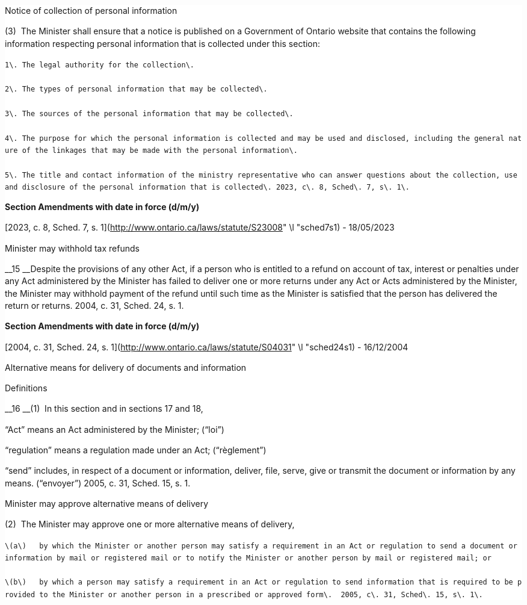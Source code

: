 Notice of collection of personal information

\(3\)  The Minister shall ensure that a notice is published on a Government of Ontario website that contains the following information respecting personal information that is collected under this section:

	1\.	The legal authority for the collection\.

	2\.	The types of personal information that may be collected\.

	3\.	The sources of the personal information that may be collected\.

	4\.	The purpose for which the personal information is collected and may be used and disclosed, including the general nature of the linkages that may be made with the personal information\.

	5\.	The title and contact information of the ministry representative who can answer questions about the collection, use and disclosure of the personal information that is collected\. 2023, c\. 8, Sched\. 7, s\. 1\.

__Section Amendments with date in force \(d/m/y\)__

[2023, c\. 8, Sched\. 7, s\. 1](http://www.ontario.ca/laws/statute/S23008" \l "sched7s1) \- 18/05/2023

Minister may withhold tax refunds

<a id="BK29"></a>__15 __Despite the provisions of any other Act, if a person who is entitled to a refund on account of tax, interest or penalties under any Act administered by the Minister has failed to deliver one or more returns under any Act or Acts administered by the Minister, the Minister may withhold payment of the refund until such time as the Minister is satisfied that the person has delivered the return or returns\.  2004, c\. 31, Sched\. 24, s\. 1\.

__Section Amendments with date in force \(d/m/y\)__

[2004, c\. 31, Sched\. 24, s\. 1](http://www.ontario.ca/laws/statute/S04031" \l "sched24s1) \- 16/12/2004

Alternative means for delivery of documents and information

Definitions

<a id="BK30"></a>__16 __\(1\)  In this section and in sections 17 and 18,

“Act” means an Act administered by the Minister; \(“loi”\)

“regulation” means a regulation made under an Act; \(“règlement”\)

“send” includes, in respect of a document or information, deliver, file, serve, give or transmit the document or information by any means\. \(“envoyer”\)  2005, c\. 31, Sched\. 15, s\. 1\.

Minister may approve alternative means of delivery 

\(2\)  The Minister may approve one or more alternative means of delivery,

	\(a\)	by which the Minister or another person may satisfy a requirement in an Act or regulation to send a document or information by mail or registered mail or to notify the Minister or another person by mail or registered mail; or

	\(b\)	by which a person may satisfy a requirement in an Act or regulation to send information that is required to be provided to the Minister or another person in a prescribed or approved form\.  2005, c\. 31, Sched\. 15, s\. 1\.
